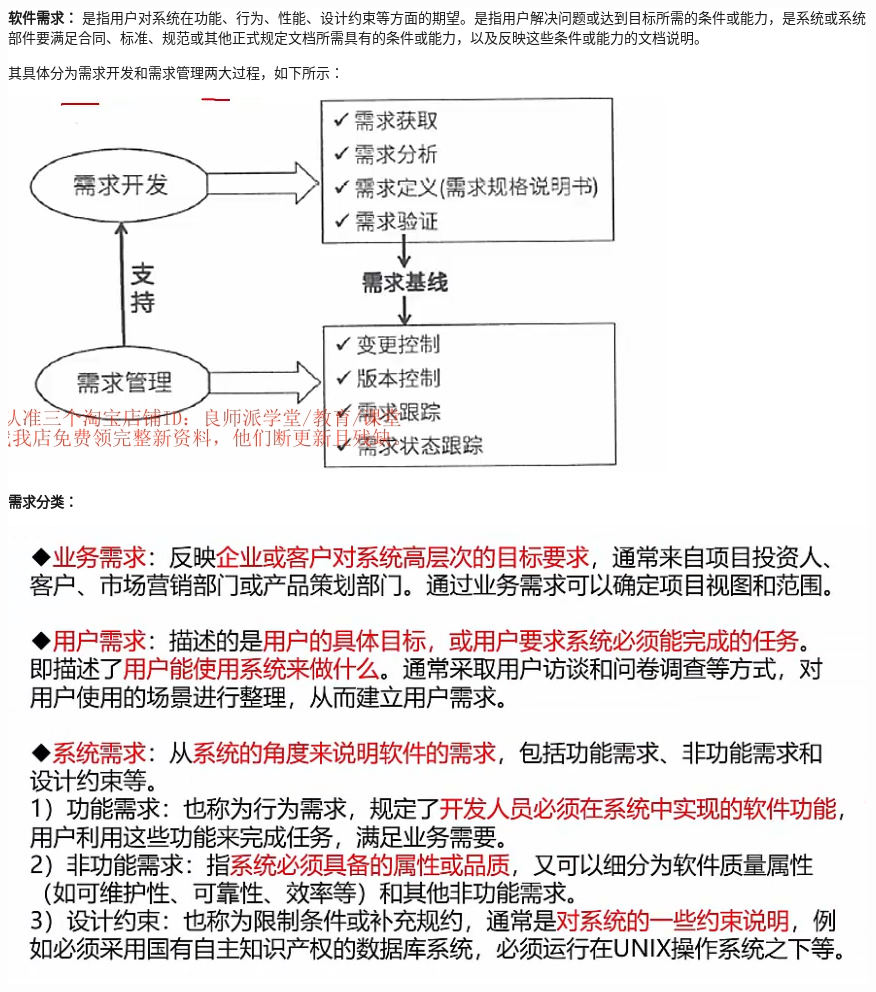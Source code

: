 **软件需求：** 是指用户对系统在功能、行为、性能、设计约束等方面的期望。是指用户解决问题或达到目标所需的条件或能力，是系统或系统部件要满足合同、标准、规范或其他正式规定文档所需具有的条件或能力，以及反映这些条件或能力的文档说明。

其具体分为需求开发和需求管理两大过程，如下所示：

![image-20250430141024779](%E5%8D%81%E3%80%81%E8%BD%AF%E4%BB%B6%E5%B7%A5%E7%A8%8B%E5%9F%BA%E7%A1%80%E7%9F%A5%E8%AF%86.assets/image-20250430141024779.png)

**需求分类：**

![image-20250430141703151](%E5%8D%81%E3%80%81%E8%BD%AF%E4%BB%B6%E5%B7%A5%E7%A8%8B%E5%9F%BA%E7%A1%80%E7%9F%A5%E8%AF%86.assets/image-20250430141703151.png)
